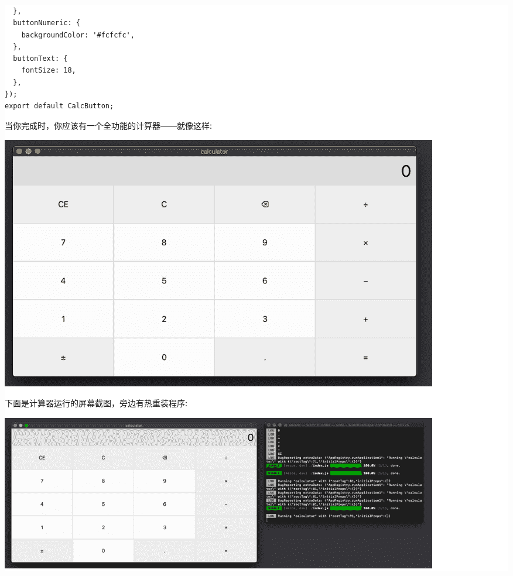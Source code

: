 ```
  },
  buttonNumeric: {
    backgroundColor: '#fcfcfc',
  },
  buttonText: {
    fontSize: 18,
  },
});
export default CalcButton;
```

当你完成时，你应该有一个全功能的计算器——就像这样:

![Our Functional Calculator App](img/3af4a626b512e774e2f3d814e6b9ce22.png)

下面是计算器运行的屏幕截图，旁边有热重装程序:

![Our Calculator App Alongside The Hot Reloader](img/92b41c17e764c969270b30d138732548.png)
